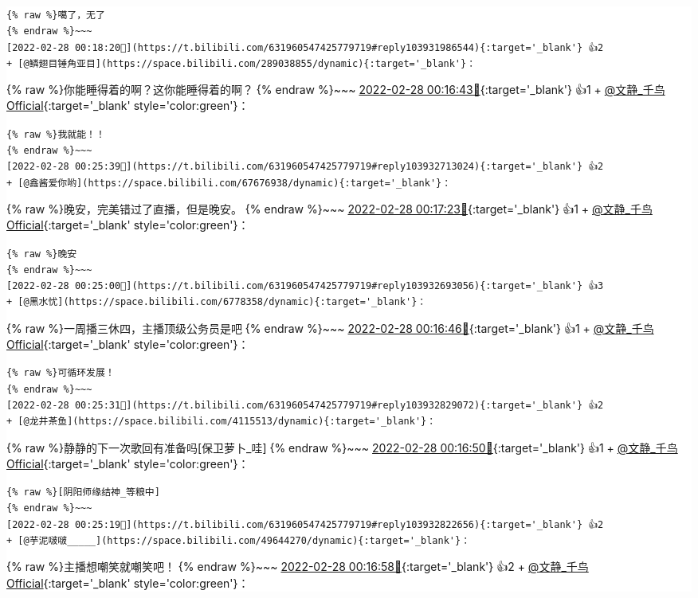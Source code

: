 ~~~
{% raw %}噶了，无了
{% endraw %}~~~
[2022-02-28 00:18:20🔗](https://t.bilibili.com/631960547425779719#reply103931986544){:target='_blank'} 👍2
+ [@鳞翅目锤角亚目](https://space.bilibili.com/289038855/dynamic){:target='_blank'}：
~~~
{% raw %}你能睡得着的啊？这你能睡得着的啊？
{% endraw %}~~~
[2022-02-28 00:16:43🔗](https://t.bilibili.com/631960547425779719#reply103931806736){:target='_blank'} 👍1
    + [@文静_千鸟Official](https://space.bilibili.com/667526012/dynamic){:target='_blank' style='color:green'}：
~~~
{% raw %}我就能！！
{% endraw %}~~~
[2022-02-28 00:25:39🔗](https://t.bilibili.com/631960547425779719#reply103932713024){:target='_blank'} 👍2
+ [@鑫酱爱你哟](https://space.bilibili.com/67676938/dynamic){:target='_blank'}：
~~~
{% raw %}晚安，完美错过了直播，但是晚安。
{% endraw %}~~~
[2022-02-28 00:17:23🔗](https://t.bilibili.com/631960547425779719#reply103931829424){:target='_blank'} 👍1
    + [@文静_千鸟Official](https://space.bilibili.com/667526012/dynamic){:target='_blank' style='color:green'}：
~~~
{% raw %}晚安
{% endraw %}~~~
[2022-02-28 00:25:00🔗](https://t.bilibili.com/631960547425779719#reply103932693056){:target='_blank'} 👍3
+ [@黑水忧](https://space.bilibili.com/6778358/dynamic){:target='_blank'}：
~~~
{% raw %}一周播三休四，主播顶级公务员是吧
{% endraw %}~~~
[2022-02-28 00:16:46🔗](https://t.bilibili.com/631960547425779719#reply103931890464){:target='_blank'} 👍1
    + [@文静_千鸟Official](https://space.bilibili.com/667526012/dynamic){:target='_blank' style='color:green'}：
~~~
{% raw %}可循环发展！
{% endraw %}~~~
[2022-02-28 00:25:31🔗](https://t.bilibili.com/631960547425779719#reply103932829072){:target='_blank'} 👍2
+ [@龙井茶鱼](https://space.bilibili.com/4115513/dynamic){:target='_blank'}：
~~~
{% raw %}静静的下一次歌回有准备吗[保卫萝卜_哇]
{% endraw %}~~~
[2022-02-28 00:16:50🔗](https://t.bilibili.com/631960547425779719#reply103931892448){:target='_blank'} 👍1
    + [@文静_千鸟Official](https://space.bilibili.com/667526012/dynamic){:target='_blank' style='color:green'}：
~~~
{% raw %}[阴阳师缘结神_等粮中]
{% endraw %}~~~
[2022-02-28 00:25:19🔗](https://t.bilibili.com/631960547425779719#reply103932822656){:target='_blank'} 👍2
+ [@芋泥啵啵_____](https://space.bilibili.com/49644270/dynamic){:target='_blank'}：
~~~
{% raw %}主播想嘲笑就嘲笑吧！
{% endraw %}~~~
[2022-02-28 00:16:58🔗](https://t.bilibili.com/631960547425779719#reply103931897616){:target='_blank'} 👍2
    + [@文静_千鸟Official](https://space.bilibili.com/667526012/dynamic){:target='_blank' style='color:green'}：
~~~
~~~